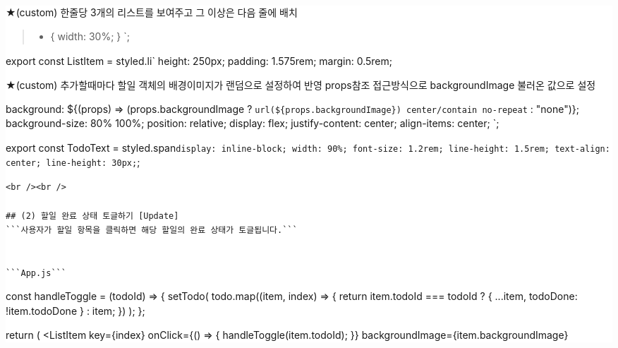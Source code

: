   
  ★(custom) 한줄당 3개의 리스트를 보여주고 그 이상은 다음 줄에 배치

  > * {
    width: 30%;
  }
`;

export const ListItem = styled.li`
  height: 250px;
  padding: 1.575rem;
  margin: 0.5rem;
  
  ★(custom) 추가할때마다 할일 객체의 배경이미지가 랜덤으로 설정하여 반영 
     props참조 접근방식으로 backgroundImage 불러온 값으로 설정
     
  background: ${(props) => (props.backgroundImage ? `url(${props.backgroundImage}) center/contain no-repeat` : "none")};
  background-size: 80% 100%;
  position: relative;
  display: flex;
  justify-content: center;
  align-items: center;
`;

export const TodoText = styled.span`
  display: inline-block;
  width: 90%;
  font-size: 1.2rem;
  line-height: 1.5rem;
  text-align: center;
  line-height: 30px;
`;
```
<br /><br />

## (2) 할일 완료 상태 토글하기 [Update]
```사용자가 할일 항목을 클릭하면 해당 할일의 완료 상태가 토글됩니다.```


```App.js```
```
const handleToggle = (todoId) => {
    setTodo(
      todo.map((item, index) => {
        return item.todoId === todoId ? { ...item, todoDone: !item.todoDone } : item;
      })
    );
  };
  
  return (
    <ListItem
              key={index}
              onClick={() => {
                handleToggle(item.todoId);
              }}
              backgroundImage={item.backgroundImage}
              